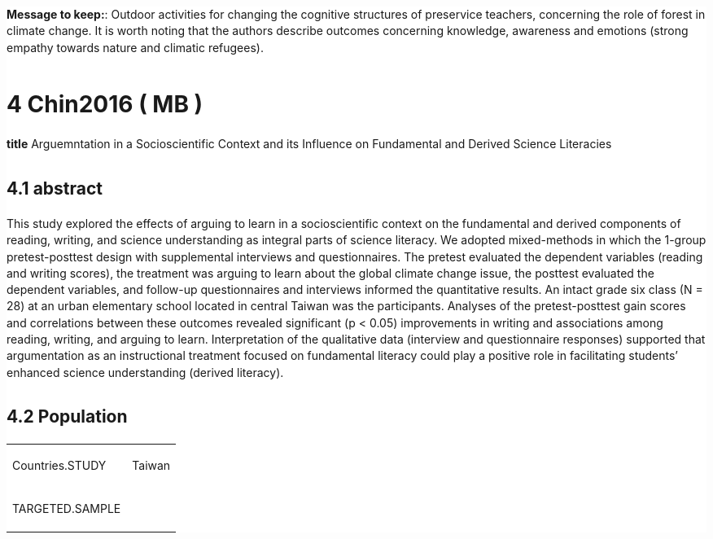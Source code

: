 **Message to keep:**: Outdoor activities for changing the cognitive
structures of preservice teachers, concerning the role of forest in
climate change. It is worth noting that the authors describe outcomes
concerning knowledge, awareness and emotions (strong empathy towards
nature and climatic refugees).

# 4 Chin2016 ( MB )

**title** Arguemntation in a Socioscientific Context and its Influence
on Fundamental and Derived Science Literacies

## 4.1 abstract

This study explored the effects of arguing to learn in a socioscientific
context on the fundamental and derived components of reading, writing,
and science understanding as integral parts of science literacy. We
adopted mixed-methods in which the 1-group pretest-posttest design with
supplemental interviews and questionnaires. The pretest evaluated the
dependent variables (reading and writing scores), the treatment was
arguing to learn about the global climate change issue, the posttest
evaluated the dependent variables, and follow-up questionnaires and
interviews informed the quantitative results. An intact grade six class
(N = 28) at an urban elementary school located in central Taiwan was the
participants. Analyses of the pretest-posttest gain scores and
correlations between these outcomes revealed significant (p \< 0.05)
improvements in writing and associations among reading, writing, and
arguing to learn. Interpretation of the qualitative data (interview and
questionnaire responses) supported that argumentation as an
instructional treatment focused on fundamental literacy could play a
positive role in facilitating students’ enhanced science understanding
(derived literacy).

## 4.2 Population

<table>
<tbody>
<tr>
<td style="text-align:left;">

Countries.STUDY

</td>
<td style="text-align:left;">

Taiwan

</td>
</tr>
<tr>
<td style="text-align:left;">

TARGETED.SAMPLE

